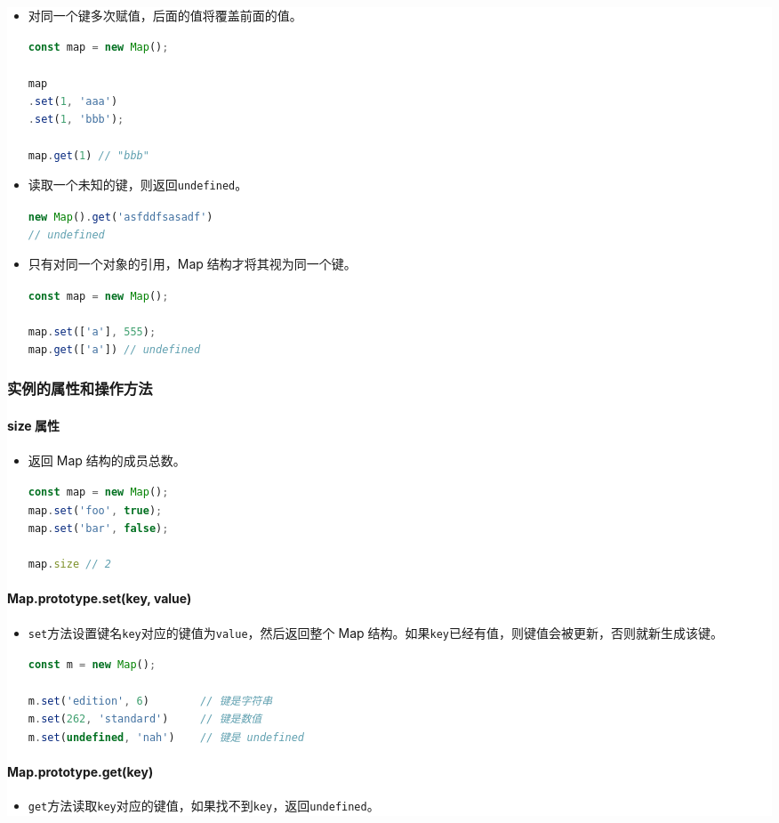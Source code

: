 - 对同一个键多次赋值，后面的值将覆盖前面的值。

  ```javascript
  const map = new Map();
  
  map
  .set(1, 'aaa')
  .set(1, 'bbb');
  
  map.get(1) // "bbb"
  ```

- 读取一个未知的键，则返回`undefined`。

  ```javascript
  new Map().get('asfddfsasadf')
  // undefined
  ```

- 只有对同一个对象的引用，Map 结构才将其视为同一个键。

  ```javascript
  const map = new Map();
  
  map.set(['a'], 555);
  map.get(['a']) // undefined
  ```

### 实例的属性和操作方法 

#### **size 属性**

- 返回 Map 结构的成员总数。

  ```javascript
  const map = new Map();
  map.set('foo', true);
  map.set('bar', false);
  
  map.size // 2
  ```

#### **Map.prototype.set(key, value)**

- `set`方法设置键名`key`对应的键值为`value`，然后返回整个 Map 结构。如果`key`已经有值，则键值会被更新，否则就新生成该键。

  ```javascript
  const m = new Map();
  
  m.set('edition', 6)        // 键是字符串
  m.set(262, 'standard')     // 键是数值
  m.set(undefined, 'nah')    // 键是 undefined
  ```

#### **Map.prototype.get(key)**

- `get`方法读取`key`对应的键值，如果找不到`key`，返回`undefined`。
